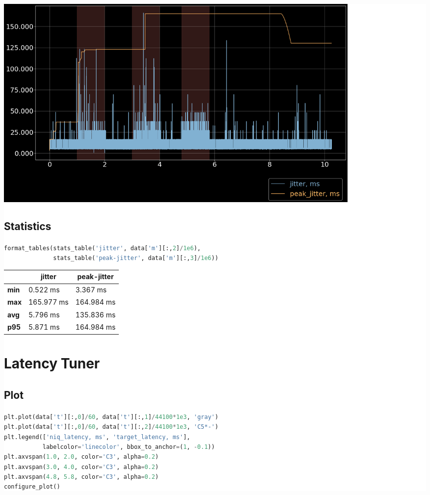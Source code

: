 <img src="./.ob-jupyter/3e4c31a2a35ba03d47ec16871e256b04f0bf3864.png"
width="700" />

## Statistics

``` python
format_tables(stats_table('jitter', data['m'][:,2]/1e6),
              stats_table('peak-jitter', data['m'][:,3]/1e6))
```

|         | **jitter** | **peak-jitter** |
|---------|------------|-----------------|
| **min** | 0.522 ms   | 3.367 ms        |
| **max** | 165.977 ms | 164.984 ms      |
| **avg** | 5.796 ms   | 135.836 ms      |
| **p95** | 5.871 ms   | 164.984 ms      |

# Latency Tuner

## Plot

``` python
plt.plot(data['t'][:,0]/60, data['t'][:,1]/44100*1e3, 'gray')
plt.plot(data['t'][:,0]/60, data['t'][:,2]/44100*1e3, 'C5*-')
plt.legend(['niq_latency, ms', 'target_latency, ms'],
           labelcolor='linecolor', bbox_to_anchor=(1, -0.1))
plt.axvspan(1.0, 2.0, color='C3', alpha=0.2)
plt.axvspan(3.0, 4.0, color='C3', alpha=0.2)
plt.axvspan(4.8, 5.8, color='C3', alpha=0.2)
configure_plot()
```
